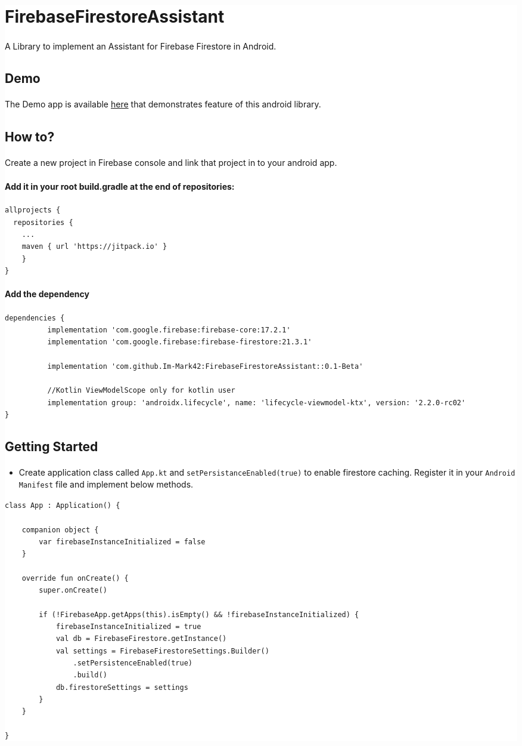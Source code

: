 # FirebaseFirestoreAssistant
A Library to implement an Assistant for Firebase Firestore in Android.

## Demo
The Demo app is available [here](https://github.com/Im-Mark42/FirebaseFirestoreAssistant/tree/master/app/src/main/java/com/sach/mark42/firestoredemo) that demonstrates feature of this android library.

## How to?
Create a new project in Firebase console and link that project in to your android app.
#### Add it in your root build.gradle at the end of repositories:

```
allprojects {
  repositories {
    ...
    maven { url 'https://jitpack.io' }
    }
}
```

#### Add the dependency

```
dependencies {
          implementation 'com.google.firebase:firebase-core:17.2.1'
          implementation 'com.google.firebase:firebase-firestore:21.3.1'
          
          implementation 'com.github.Im-Mark42:FirebaseFirestoreAssistant::0.1-Beta'
          
          //Kotlin ViewModelScope only for kotlin user
          implementation group: 'androidx.lifecycle', name: 'lifecycle-viewmodel-ktx', version: '2.2.0-rc02'
}
```
## Getting Started

* Create application class called `App.kt` and `setPersistanceEnabled(true)` to enable firestore caching. Register it in your `AndroidManifest` file and implement below methods.

```
class App : Application() {

    companion object {
        var firebaseInstanceInitialized = false
    }

    override fun onCreate() {
        super.onCreate()

        if (!FirebaseApp.getApps(this).isEmpty() && !firebaseInstanceInitialized) {
            firebaseInstanceInitialized = true
            val db = FirebaseFirestore.getInstance()
            val settings = FirebaseFirestoreSettings.Builder()
                .setPersistenceEnabled(true)
                .build()
            db.firestoreSettings = settings
        }
    }

}
```